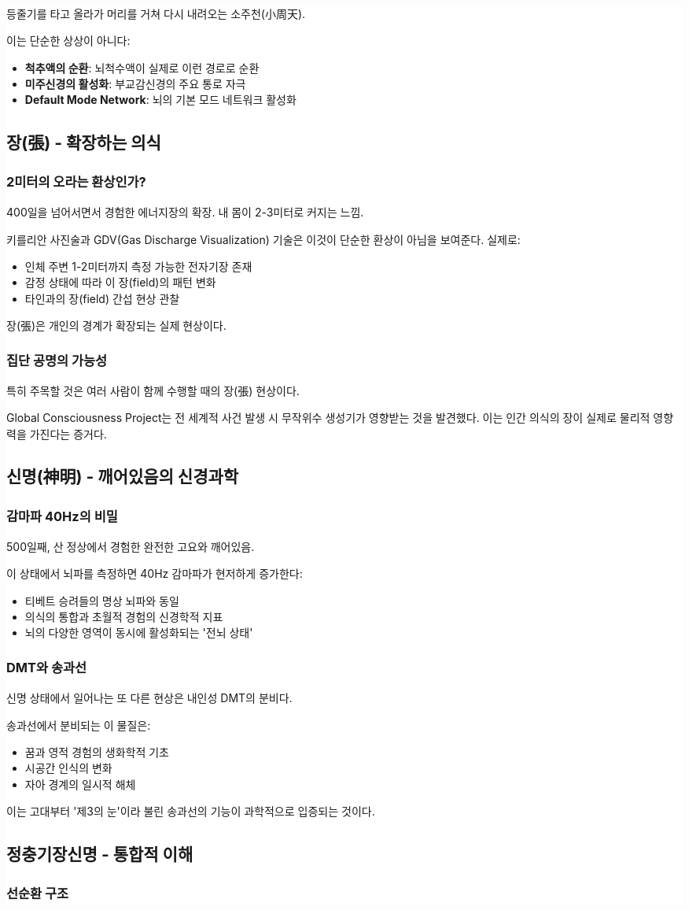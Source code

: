 등줄기를 타고 올라가 머리를 거쳐 다시 내려오는 소주천(小周天).

이는 단순한 상상이 아니다:
- **척추액의 순환**: 뇌척수액이 실제로 이런 경로로 순환
- **미주신경의 활성화**: 부교감신경의 주요 통로 자극
- **Default Mode Network**: 뇌의 기본 모드 네트워크 활성화

## 장(張) - 확장하는 의식

### 2미터의 오라는 환상인가?

400일을 넘어서면서 경험한 에너지장의 확장. 내 몸이 2-3미터로 커지는 느낌.

키를리안 사진술과 GDV(Gas Discharge Visualization) 기술은 이것이 단순한 환상이 아님을 보여준다. 실제로:
- 인체 주변 1-2미터까지 측정 가능한 전자기장 존재
- 감정 상태에 따라 이 장(field)의 패턴 변화
- 타인과의 장(field) 간섭 현상 관찰

장(張)은 개인의 경계가 확장되는 실제 현상이다.

### 집단 공명의 가능성

특히 주목할 것은 여러 사람이 함께 수행할 때의 장(張) 현상이다.

Global Consciousness Project는 전 세계적 사건 발생 시 무작위수 생성기가 영향받는 것을 발견했다. 이는 인간 의식의 장이 실제로 물리적 영향력을 가진다는 증거다.

## 신명(神明) - 깨어있음의 신경과학

### 감마파 40Hz의 비밀

500일째, 산 정상에서 경험한 완전한 고요와 깨어있음.

이 상태에서 뇌파를 측정하면 40Hz 감마파가 현저하게 증가한다:
- 티베트 승려들의 명상 뇌파와 동일
- 의식의 통합과 초월적 경험의 신경학적 지표
- 뇌의 다양한 영역이 동시에 활성화되는 '전뇌 상태'

### DMT와 송과선

신명 상태에서 일어나는 또 다른 현상은 내인성 DMT의 분비다.

송과선에서 분비되는 이 물질은:
- 꿈과 영적 경험의 생화학적 기초
- 시공간 인식의 변화
- 자아 경계의 일시적 해체

이는 고대부터 '제3의 눈'이라 불린 송과선의 기능이 과학적으로 입증되는 것이다.

## 정충기장신명 - 통합적 이해

### 선순환 구조

